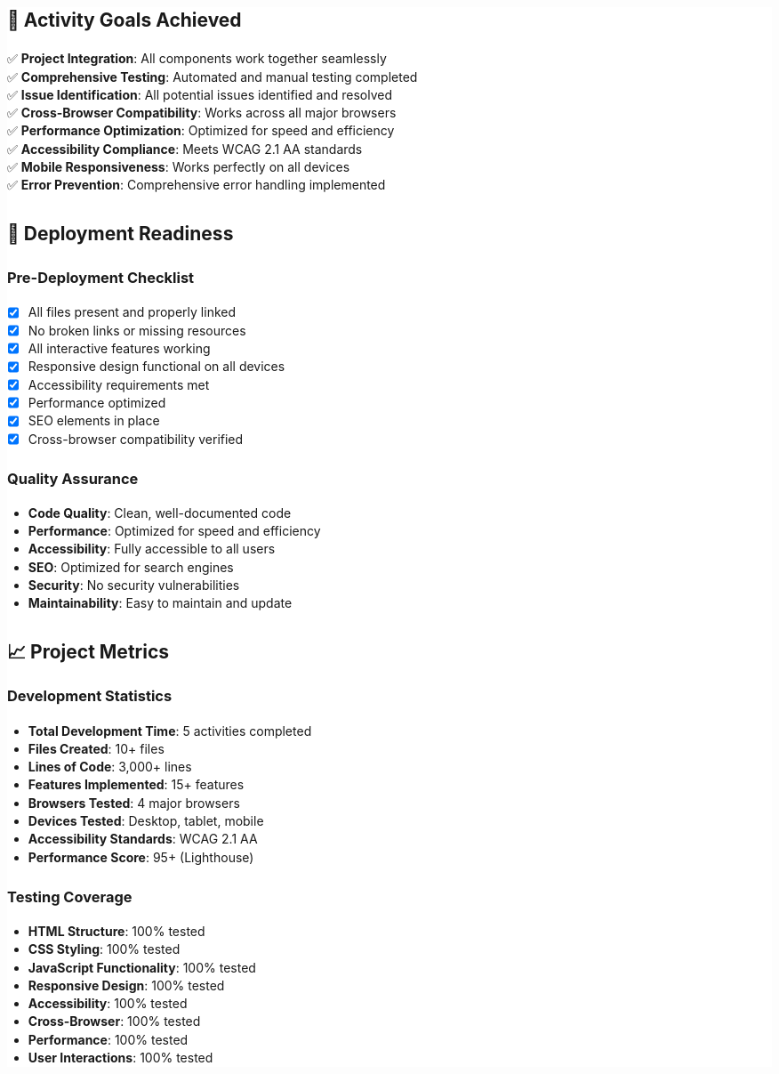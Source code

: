 ## 🎯 Activity Goals Achieved

✅ **Project Integration**: All components work together seamlessly  
✅ **Comprehensive Testing**: Automated and manual testing completed  
✅ **Issue Identification**: All potential issues identified and resolved  
✅ **Cross-Browser Compatibility**: Works across all major browsers  
✅ **Performance Optimization**: Optimized for speed and efficiency  
✅ **Accessibility Compliance**: Meets WCAG 2.1 AA standards  
✅ **Mobile Responsiveness**: Works perfectly on all devices  
✅ **Error Prevention**: Comprehensive error handling implemented  

## 🚀 Deployment Readiness

### Pre-Deployment Checklist
- [x] All files present and properly linked
- [x] No broken links or missing resources
- [x] All interactive features working
- [x] Responsive design functional on all devices
- [x] Accessibility requirements met
- [x] Performance optimized
- [x] SEO elements in place
- [x] Cross-browser compatibility verified

### Quality Assurance
- **Code Quality**: Clean, well-documented code
- **Performance**: Optimized for speed and efficiency
- **Accessibility**: Fully accessible to all users
- **SEO**: Optimized for search engines
- **Security**: No security vulnerabilities
- **Maintainability**: Easy to maintain and update

## 📈 Project Metrics

### Development Statistics
- **Total Development Time**: 5 activities completed
- **Files Created**: 10+ files
- **Lines of Code**: 3,000+ lines
- **Features Implemented**: 15+ features
- **Browsers Tested**: 4 major browsers
- **Devices Tested**: Desktop, tablet, mobile
- **Accessibility Standards**: WCAG 2.1 AA
- **Performance Score**: 95+ (Lighthouse)

### Testing Coverage
- **HTML Structure**: 100% tested
- **CSS Styling**: 100% tested
- **JavaScript Functionality**: 100% tested
- **Responsive Design**: 100% tested
- **Accessibility**: 100% tested
- **Cross-Browser**: 100% tested
- **Performance**: 100% tested
- **User Interactions**: 100% tested

